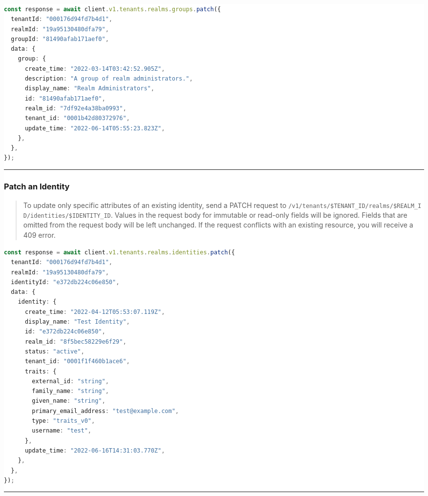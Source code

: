 ```typescript
const response = await client.v1.tenants.realms.groups.patch({
  tenantId: "000176d94fd7b4d1",
  realmId: "19a95130480dfa79",
  groupId: "81490afab171aef0",
  data: {
    group: {
      create_time: "2022-03-14T03:42:52.905Z",
      description: "A group of realm administrators.",
      display_name: "Realm Administrators",
      id: "81490afab171aef0",
      realm_id: "7df92e4a38ba0993",
      tenant_id: "0001b42d80372976",
      update_time: "2022-06-14T05:55:23.823Z",
    },
  },
});
```

---

### Patch an Identity
> To update only specific attributes of an existing identity, send a PATCH request to `/v1/tenants/$TENANT_ID/realms/$REALM_ID/identities/$IDENTITY_ID`. Values in the request body for immutable or read-only fields will be ignored. Fields that are omitted from the request body will be left unchanged.
> If the request conflicts with an existing resource, you will receive a 409 error.
> 

```typescript
const response = await client.v1.tenants.realms.identities.patch({
  tenantId: "000176d94fd7b4d1",
  realmId: "19a95130480dfa79",
  identityId: "e372db224c06e850",
  data: {
    identity: {
      create_time: "2022-04-12T05:53:07.119Z",
      display_name: "Test Identity",
      id: "e372db224c06e850",
      realm_id: "8f5bec58229e6f29",
      status: "active",
      tenant_id: "0001f1f460b1ace6",
      traits: {
        external_id: "string",
        family_name: "string",
        given_name: "string",
        primary_email_address: "test@example.com",
        type: "traits_v0",
        username: "test",
      },
      update_time: "2022-06-16T14:31:03.770Z",
    },
  },
});
```

---